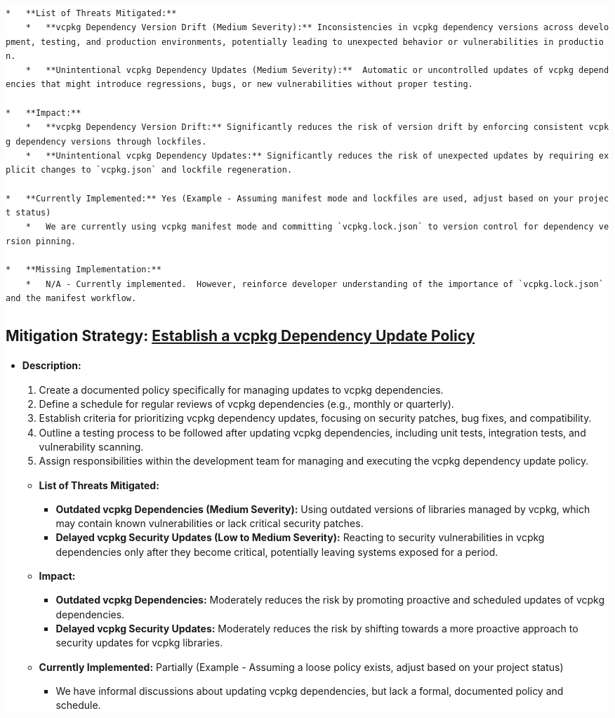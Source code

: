     *   **List of Threats Mitigated:**
        *   **vcpkg Dependency Version Drift (Medium Severity):** Inconsistencies in vcpkg dependency versions across development, testing, and production environments, potentially leading to unexpected behavior or vulnerabilities in production.
        *   **Unintentional vcpkg Dependency Updates (Medium Severity):**  Automatic or uncontrolled updates of vcpkg dependencies that might introduce regressions, bugs, or new vulnerabilities without proper testing.

    *   **Impact:**
        *   **vcpkg Dependency Version Drift:** Significantly reduces the risk of version drift by enforcing consistent vcpkg dependency versions through lockfiles.
        *   **Unintentional vcpkg Dependency Updates:** Significantly reduces the risk of unexpected updates by requiring explicit changes to `vcpkg.json` and lockfile regeneration.

    *   **Currently Implemented:** Yes (Example - Assuming manifest mode and lockfiles are used, adjust based on your project status)
        *   We are currently using vcpkg manifest mode and committing `vcpkg.lock.json` to version control for dependency version pinning.

    *   **Missing Implementation:**
        *   N/A - Currently implemented.  However, reinforce developer understanding of the importance of `vcpkg.lock.json` and the manifest workflow.

## Mitigation Strategy: [Establish a vcpkg Dependency Update Policy](./mitigation_strategies/establish_a_vcpkg_dependency_update_policy.md)

*   **Description:**
    1.  Create a documented policy specifically for managing updates to vcpkg dependencies.
    2.  Define a schedule for regular reviews of vcpkg dependencies (e.g., monthly or quarterly).
    3.  Establish criteria for prioritizing vcpkg dependency updates, focusing on security patches, bug fixes, and compatibility.
    4.  Outline a testing process to be followed after updating vcpkg dependencies, including unit tests, integration tests, and vulnerability scanning.
    5.  Assign responsibilities within the development team for managing and executing the vcpkg dependency update policy.

    *   **List of Threats Mitigated:**
        *   **Outdated vcpkg Dependencies (Medium Severity):**  Using outdated versions of libraries managed by vcpkg, which may contain known vulnerabilities or lack critical security patches.
        *   **Delayed vcpkg Security Updates (Low to Medium Severity):**  Reacting to security vulnerabilities in vcpkg dependencies only after they become critical, potentially leaving systems exposed for a period.

    *   **Impact:**
        *   **Outdated vcpkg Dependencies:** Moderately reduces the risk by promoting proactive and scheduled updates of vcpkg dependencies.
        *   **Delayed vcpkg Security Updates:** Moderately reduces the risk by shifting towards a more proactive approach to security updates for vcpkg libraries.

    *   **Currently Implemented:** Partially (Example - Assuming a loose policy exists, adjust based on your project status)
        *   We have informal discussions about updating vcpkg dependencies, but lack a formal, documented policy and schedule.
